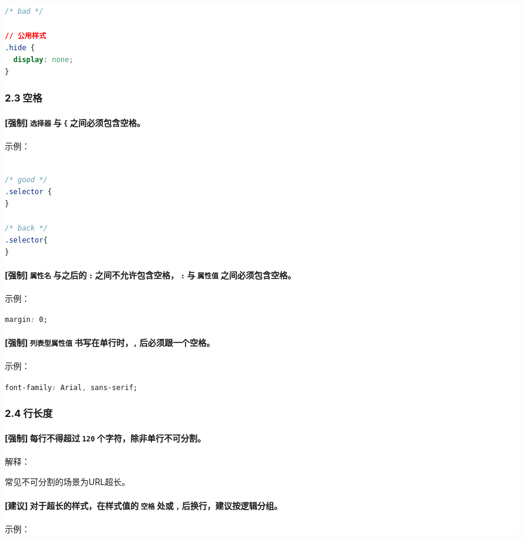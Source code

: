 ```css
/* bad */

// 公用样式
.hide {
  display: none;
}

```

### 2.3 空格


#### [强制] `选择器` 与 `{` 之间必须包含空格。

示例：

```css

/* good */
.selector {
}

/* back */
.selector{
}
```

#### [强制] `属性名` 与之后的 `:` 之间不允许包含空格， `:` 与 `属性值` 之间必须包含空格。

示例：

```css
margin: 0;
```

#### [强制] `列表型属性值` 书写在单行时，`,` 后必须跟一个空格。

示例：

```css
font-family: Arial, sans-serif;
```

### 2.4 行长度


#### [强制] 每行不得超过 `120` 个字符，除非单行不可分割。

解释：

常见不可分割的场景为URL超长。


#### [建议] 对于超长的样式，在样式值的 `空格` 处或 `,` 后换行，建议按逻辑分组。

示例：
